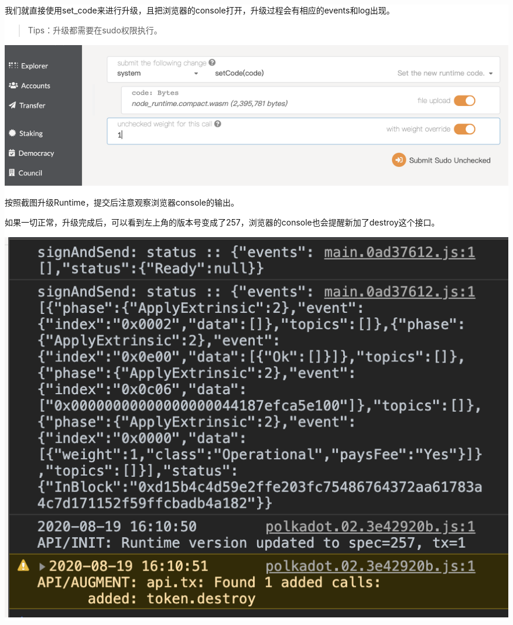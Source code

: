 我们就直接使用set_code来进行升级，且把浏览器的console打开，升级过程会有相应的events和log出现。

> Tips：升级都需要在sudo权限执行。

![image](screenshots/set-code.png)

按照截图升级Runtime，提交后注意观察浏览器console的输出。

如果一切正常，升级完成后，可以看到左上角的版本号变成了257，浏览器的console也会提醒新加了destroy这个接口。

![image](screenshots/console.png)
